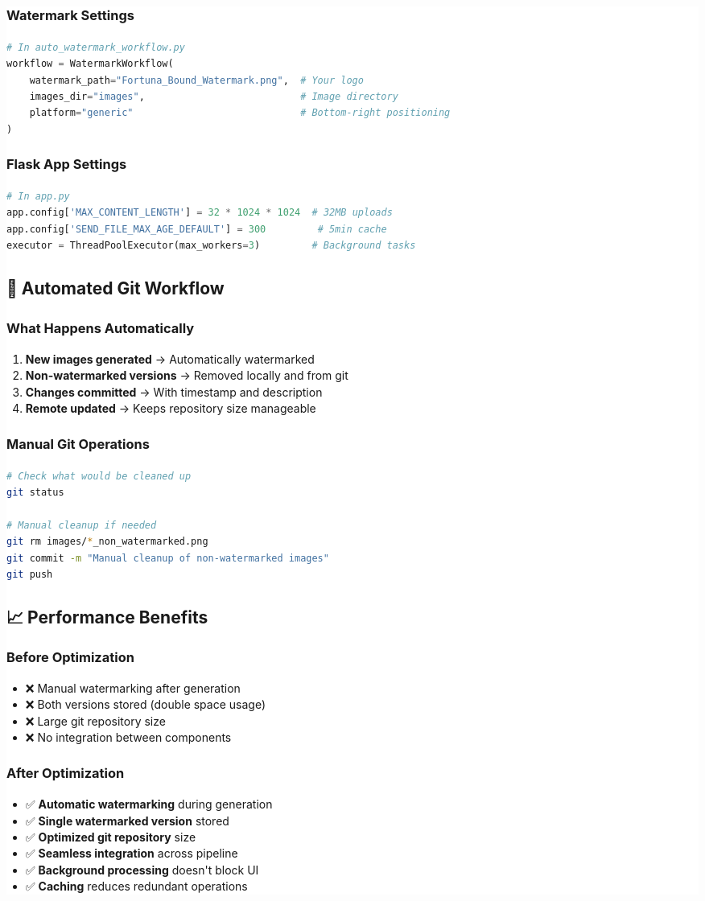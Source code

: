 ### Watermark Settings
```python
# In auto_watermark_workflow.py
workflow = WatermarkWorkflow(
    watermark_path="Fortuna_Bound_Watermark.png",  # Your logo
    images_dir="images",                           # Image directory
    platform="generic"                             # Bottom-right positioning
)
```

### Flask App Settings
```python
# In app.py
app.config['MAX_CONTENT_LENGTH'] = 32 * 1024 * 1024  # 32MB uploads
app.config['SEND_FILE_MAX_AGE_DEFAULT'] = 300         # 5min cache
executor = ThreadPoolExecutor(max_workers=3)         # Background tasks
```

## 🔄 Automated Git Workflow

### What Happens Automatically
1. **New images generated** → Automatically watermarked
2. **Non-watermarked versions** → Removed locally and from git
3. **Changes committed** → With timestamp and description
4. **Remote updated** → Keeps repository size manageable

### Manual Git Operations
```bash
# Check what would be cleaned up
git status

# Manual cleanup if needed
git rm images/*_non_watermarked.png
git commit -m "Manual cleanup of non-watermarked images"
git push
```

## 📈 Performance Benefits

### Before Optimization
- ❌ Manual watermarking after generation
- ❌ Both versions stored (double space usage)
- ❌ Large git repository size
- ❌ No integration between components

### After Optimization
- ✅ **Automatic watermarking** during generation
- ✅ **Single watermarked version** stored
- ✅ **Optimized git repository** size
- ✅ **Seamless integration** across pipeline
- ✅ **Background processing** doesn't block UI
- ✅ **Caching** reduces redundant operations
